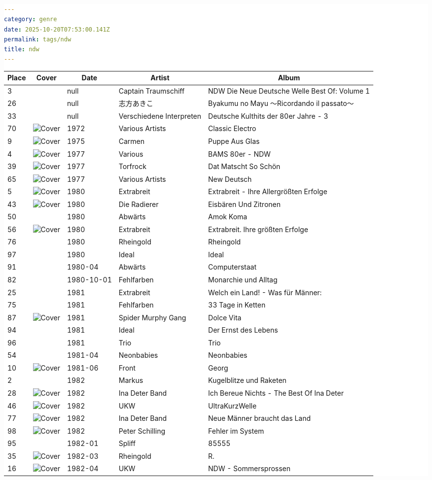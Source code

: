 ```yaml
---
category: genre
date: 2025-10-20T07:53:00.141Z
permalink: tags/ndw
title: ndw
---
```


| Place | Cover | Date | Artist | Album |
|---|---|---|---|---|
| 3 |  | null | Captain Traumschiff | NDW Die Neue Deutsche Welle Best Of: Volume 1 |
| 26 |  | null | 志方あきこ | Byakumu no Mayu ～Ricordando il passato～ |
| 33 |  | null | Verschiedene Interpreten | Deutsche Kulthits der 80er Jahre - 3 |
| 70 | ![Cover](https://i.discogs.com/xCXWBfLTpWh2Y8jJMcu9h5h3o22lyejBL2cz2Dt1kIg/rs:fit/g:sm/q:40/h:150/w:150/czM6Ly9kaXNjb2dz/LWRhdGFiYXNlLWlt/YWdlcy9SLTMwODAz/NjE5LTE3MTY5MTA1/NTktNTQxNC5qcGVn.jpeg) | 1972 | Various Artists | Classic Electro |
| 9 | ![Cover](https://i.discogs.com/rnu36nJbqRP6RrBv-n0YNzPq3JeXU_Cig7gj2UfdFj0/rs:fit/g:sm/q:40/h:150/w:150/czM6Ly9kaXNjb2dz/LWRhdGFiYXNlLWlt/YWdlcy9SLTc3Nzgz/My0xNDAwMDE4Njg2/LTQ5MDQuanBlZw.jpeg) | 1975 | Carmen | Puppe Aus Glas |
| 4 | ![Cover](https://i.discogs.com/fxN6vcgA_kPJU5VaJMuewuq5ssNsYSaPq_NBNqYZDSI/rs:fit/g:sm/q:40/h:150/w:150/czM6Ly9kaXNjb2dz/LWRhdGFiYXNlLWlt/YWdlcy9SLTU1MzUz/NjQtMTM5NTg3NTc0/NC0xMTc2LmpwZWc.jpeg) | 1977 | Various | BAMS 80er - NDW |
| 39 | ![Cover](https://i.discogs.com/Yty9oYq1VYzrjLVZA9lYOkyhdAsTbRNSCsRGZxSggfM/rs:fit/g:sm/q:40/h:150/w:150/czM6Ly9kaXNjb2dz/LWRhdGFiYXNlLWlt/YWdlcy9SLTM3MTc3/NzgtMTYxMzI0MjIw/Mi04ODQ5LmpwZWc.jpeg) | 1977 | Torfrock | Dat Matscht So Schön |
| 65 | ![Cover](https://i.discogs.com/pVjf6F2mELuLRJpR1g3AK3mcjvziMUJ3gHhzoDEFKe8/rs:fit/g:sm/q:40/h:150/w:150/czM6Ly9kaXNjb2dz/LWRhdGFiYXNlLWlt/YWdlcy9SLTEzMDE3/LTE2NDc5NjEwMDgt/NjcwMS5qcGVn.jpeg) | 1977 | Various Artists | New Deutsch |
| 5 | ![Cover](https://i.discogs.com/GXKWWF58YNxZjQK9GmWHjUCOl0PZJuoL_3juZeD7jaQ/rs:fit/g:sm/q:40/h:150/w:150/czM6Ly9kaXNjb2dz/LWRhdGFiYXNlLWlt/YWdlcy9SLTM4NjAy/Ny0xNDg5NjA0MTcy/LTk4NTcuanBlZw.jpeg) | 1980 | Extrabreit | Extrabreit - Ihre Allergrößten Erfolge |
| 43 | ![Cover](https://i.discogs.com/CMwgetcGvQLc6a3h-AHRkWHMiOL_SNb91lrPf8b7D4Y/rs:fit/g:sm/q:40/h:150/w:150/czM6Ly9kaXNjb2dz/LWRhdGFiYXNlLWlt/YWdlcy9SLTg5Mzky/OTAtMTUwNzU3NjQ0/NC04MjkyLnBuZw.jpeg) | 1980 | Die Radierer | Eisbären Und Zitronen |
| 50 |  | 1980 | Abwärts | Amok Koma |
| 56 | ![Cover](https://i.discogs.com/GXKWWF58YNxZjQK9GmWHjUCOl0PZJuoL_3juZeD7jaQ/rs:fit/g:sm/q:40/h:150/w:150/czM6Ly9kaXNjb2dz/LWRhdGFiYXNlLWlt/YWdlcy9SLTM4NjAy/Ny0xNDg5NjA0MTcy/LTk4NTcuanBlZw.jpeg) | 1980 | Extrabreit | Extrabreit. Ihre größten Erfolge |
| 76 |  | 1980 | Rheingold | Rheingold |
| 97 |  | 1980 | Ideal | Ideal |
| 91 |  | 1980-04 | Abwärts | Computerstaat |
| 82 |  | 1980-10-01 | Fehlfarben | Monarchie und Alltag |
| 25 |  | 1981 | Extrabreit | Welch ein Land! - Was für Männer: |
| 75 |  | 1981 | Fehlfarben | 33 Tage in Ketten |
| 87 | ![Cover](https://i.discogs.com/TyB_JJy4ac6MBpeG63TU1VubiyG7Mw8AYfNK1cC9Oyc/rs:fit/g:sm/q:40/h:150/w:150/czM6Ly9kaXNjb2dz/LWRhdGFiYXNlLWlt/YWdlcy9SLTU0MDI1/NS0xMzg4NTgwMDk3/LTc1MTUuanBlZw.jpeg) | 1981 | Spider Murphy Gang | Dolce Vita |
| 94 |  | 1981 | Ideal | Der Ernst des Lebens |
| 96 |  | 1981 | Trio | Trio |
| 54 |  | 1981-04 | Neonbabies | Neonbabies |
| 10 | ![Cover](https://i.discogs.com/yNHSFjJELzyWtCebXT3AMCN6zRentgKwFrvJN255ga0/rs:fit/g:sm/q:40/h:150/w:150/czM6Ly9kaXNjb2dz/LWRhdGFiYXNlLWlt/YWdlcy9SLTM2NzM3/NDEtMTMzOTgzODc5/Ny0zNTUyLmpwZWc.jpeg) | 1981-06 | Front | Georg |
| 2 |  | 1982 | Markus | Kugelblitze und Raketen |
| 28 | ![Cover](https://i.discogs.com/G7O6hc9Xr-BqyghmhH9iFIBR5PhhugbnWyIhN26IXW8/rs:fit/g:sm/q:40/h:150/w:150/czM6Ly9kaXNjb2dz/LWRhdGFiYXNlLWlt/YWdlcy9SLTg2MjEw/Ni0xMjc0OTYzMTI1/LmpwZWc.jpeg) | 1982 | Ina Deter Band | Ich Bereue Nichts - The Best Of Ina Deter |
| 46 | ![Cover](https://i.discogs.com/DNwDn0TevncRkbQ7mh4rGkFODD1EE2faLamieoB1OjQ/rs:fit/g:sm/q:40/h:150/w:150/czM6Ly9kaXNjb2dz/LWRhdGFiYXNlLWlt/YWdlcy9SLTQ0ODIx/NS0xMTg3ODIwMDkw/LmpwZWc.jpeg) | 1982 | UKW | UltraKurzWelle |
| 77 | ![Cover](https://i.discogs.com/G7O6hc9Xr-BqyghmhH9iFIBR5PhhugbnWyIhN26IXW8/rs:fit/g:sm/q:40/h:150/w:150/czM6Ly9kaXNjb2dz/LWRhdGFiYXNlLWlt/YWdlcy9SLTg2MjEw/Ni0xMjc0OTYzMTI1/LmpwZWc.jpeg) | 1982 | Ina Deter Band | Neue Männer braucht das Land |
| 98 | ![Cover](https://i.discogs.com/vhjzzBQcMAg64pcRd54h9OojaLwP65z9WXGZ6iqN4k0/rs:fit/g:sm/q:40/h:150/w:150/czM6Ly9kaXNjb2dz/LWRhdGFiYXNlLWlt/YWdlcy9SLTM0MzI2/MC0xNjI3NjY1MDYy/LTE4MTIuanBlZw.jpeg) | 1982 | Peter Schilling | Fehler im System |
| 95 |  | 1982-01 | Spliff | 85555 |
| 35 | ![Cover](https://i.discogs.com/Hp2saalaO7sYAHjDVBRPKZ3JrdpaqC9WNDWhg4FWKAI/rs:fit/g:sm/q:40/h:150/w:150/czM6Ly9kaXNjb2dz/LWRhdGFiYXNlLWlt/YWdlcy9SLTMxNjEw/MC0xNDU2MDExNjc1/LTI1NDAuanBlZw.jpeg) | 1982-03 | Rheingold | R. |
| 16 | ![Cover](https://i.discogs.com/c55dtfsb7SUOqFDhN5qdO3a9btoFlnislyj3iHJh_iQ/rs:fit/g:sm/q:40/h:150/w:150/czM6Ly9kaXNjb2dz/LWRhdGFiYXNlLWlt/YWdlcy9SLTY5ODg5/MS0xNTcwMDIyMDYx/LTY3MDIuanBlZw.jpeg) | 1982-04 | UKW | NDW - Sommersprossen |